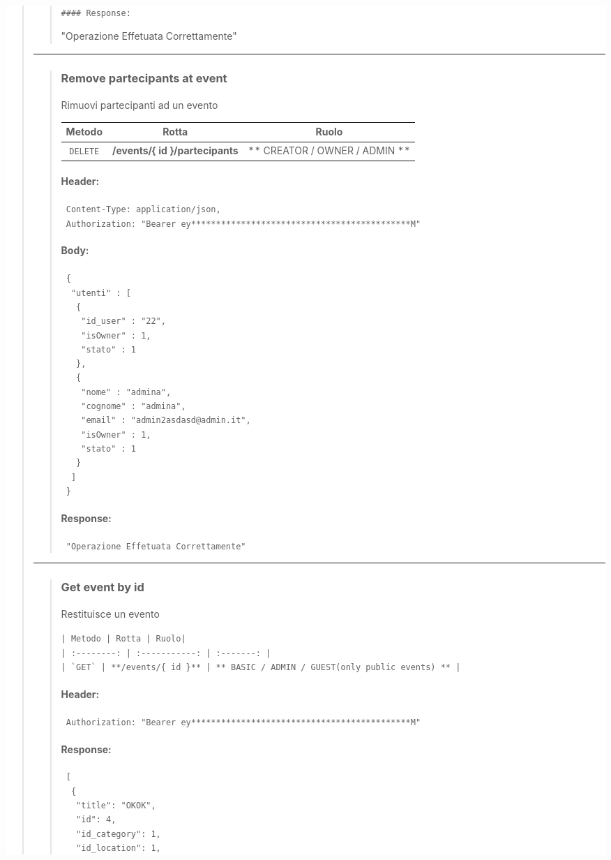 >>```
>>#### Response:
>>```
>>	"Operazione Effetuata Correttamente"
>>```
>
>------
>
>>### Remove partecipants at event
>>Rimuovi partecipanti ad un evento
>>
>>| Metodo | Rotta | Ruolo|
>>| :--------: | :-----------: | :-------: |
>>| `DELETE` | **/events/{ id }/partecipants** | ** CREATOR / OWNER / ADMIN ** |
>>#### Header:
>>```
>>	Content-Type: application/json,
>>	Authorization: "Bearer ey********************************************M"
>>```
>>#### Body:
>>```
>>	{
>>	 "utenti" : [
>>	  {
>>	   "id_user" : "22",
>>	   "isOwner" : 1,
>>	   "stato" : 1
>>	  },
>>	  {
>>	   "nome" : "admina",
>>	   "cognome" : "admina",
>>	   "email" : "admin2asdasd@admin.it",
>>	   "isOwner" : 1,
>>	   "stato" : 1
>>	  }
>>	 ]
>>	}
>>```
>>#### Response:
>>```
>>	"Operazione Effetuata Correttamente"
>>```
>
>------
>
>>### Get event by id
>>Restituisce un evento
>>```
>>| Metodo | Rotta | Ruolo|
>>| :--------: | :-----------: | :-------: |
>>| `GET` | **/events/{ id }** | ** BASIC / ADMIN / GUEST(only public events) ** |
>>```
>>#### Header:
>>```
>>	Authorization: "Bearer ey********************************************M"
>>```
>>#### Response:
>>```
>>	[
>>	 {
>>	  "title": "OKOK",
>>	  "id": 4,
>>	  "id_category": 1,
>>	  "id_location": 1,